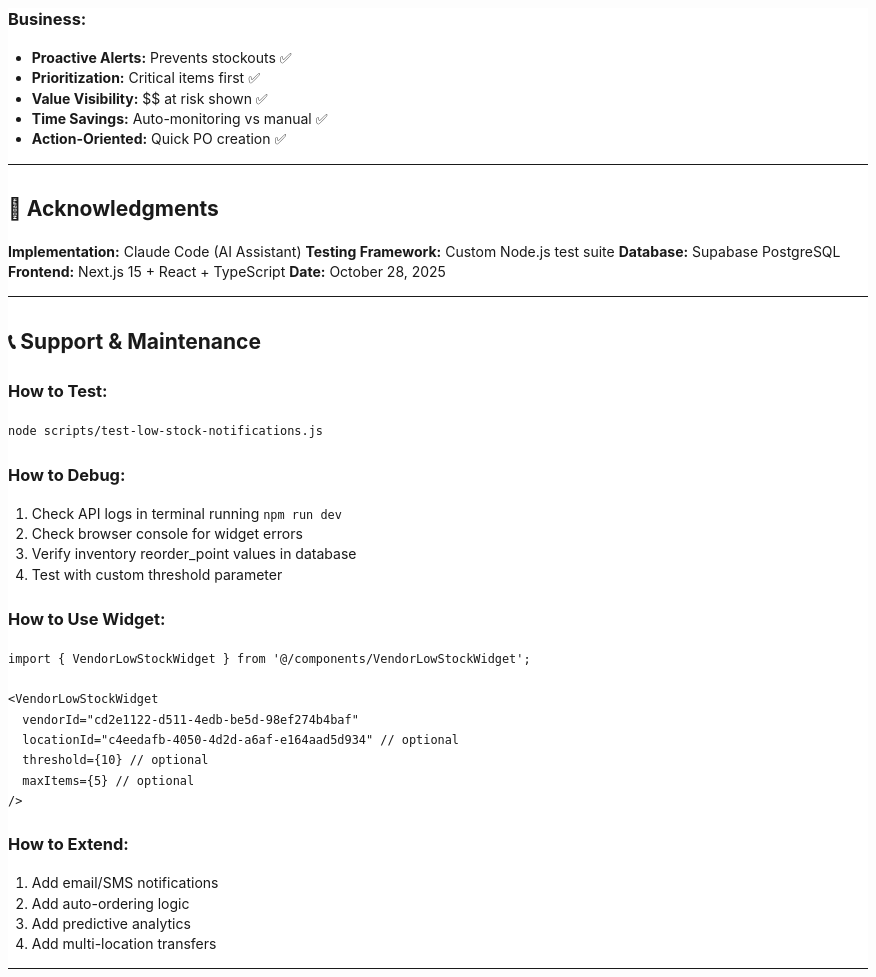 ### Business:
- **Proactive Alerts:** Prevents stockouts ✅
- **Prioritization:** Critical items first ✅
- **Value Visibility:** $$ at risk shown ✅
- **Time Savings:** Auto-monitoring vs manual ✅
- **Action-Oriented:** Quick PO creation ✅

---

## 🙏 Acknowledgments

**Implementation:** Claude Code (AI Assistant)
**Testing Framework:** Custom Node.js test suite
**Database:** Supabase PostgreSQL
**Frontend:** Next.js 15 + React + TypeScript
**Date:** October 28, 2025

---

## 📞 Support & Maintenance

### How to Test:
```bash
node scripts/test-low-stock-notifications.js
```

### How to Debug:
1. Check API logs in terminal running `npm run dev`
2. Check browser console for widget errors
3. Verify inventory reorder_point values in database
4. Test with custom threshold parameter

### How to Use Widget:
```tsx
import { VendorLowStockWidget } from '@/components/VendorLowStockWidget';

<VendorLowStockWidget
  vendorId="cd2e1122-d511-4edb-be5d-98ef274b4baf"
  locationId="c4eedafb-4050-4d2d-a6af-e164aad5d934" // optional
  threshold={10} // optional
  maxItems={5} // optional
/>
```

### How to Extend:
1. Add email/SMS notifications
2. Add auto-ordering logic
3. Add predictive analytics
4. Add multi-location transfers

---